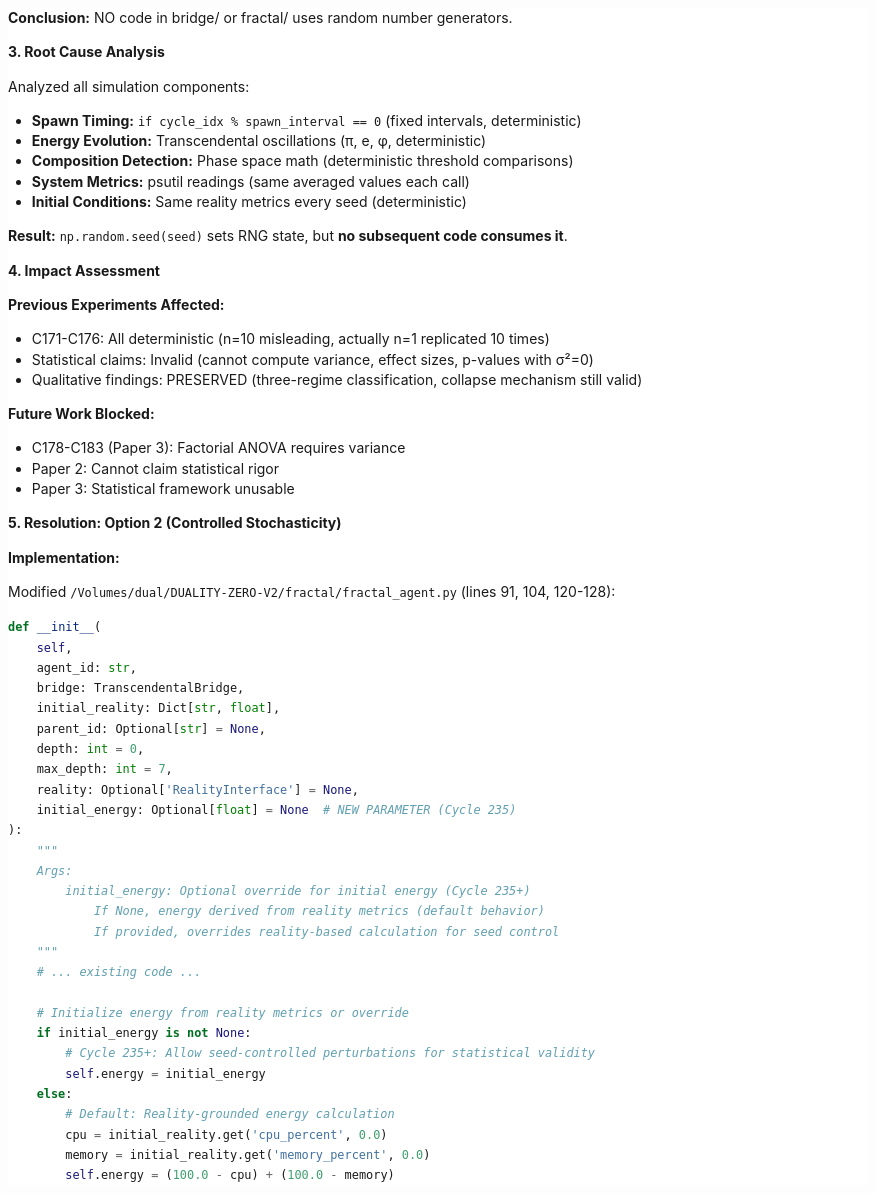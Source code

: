 **Conclusion:** NO code in bridge/ or fractal/ uses random number generators.

**3. Root Cause Analysis**

Analyzed all simulation components:

- **Spawn Timing:** `if cycle_idx % spawn_interval == 0` (fixed intervals, deterministic)
- **Energy Evolution:** Transcendental oscillations (π, e, φ, deterministic)
- **Composition Detection:** Phase space math (deterministic threshold comparisons)
- **System Metrics:** psutil readings (same averaged values each call)
- **Initial Conditions:** Same reality metrics every seed (deterministic)

**Result:** `np.random.seed(seed)` sets RNG state, but **no subsequent code consumes it**.

**4. Impact Assessment**

**Previous Experiments Affected:**
- C171-C176: All deterministic (n=10 misleading, actually n=1 replicated 10 times)
- Statistical claims: Invalid (cannot compute variance, effect sizes, p-values with σ²=0)
- Qualitative findings: PRESERVED (three-regime classification, collapse mechanism still valid)

**Future Work Blocked:**
- C178-C183 (Paper 3): Factorial ANOVA requires variance
- Paper 2: Cannot claim statistical rigor
- Paper 3: Statistical framework unusable

**5. Resolution: Option 2 (Controlled Stochasticity)**

**Implementation:**

Modified `/Volumes/dual/DUALITY-ZERO-V2/fractal/fractal_agent.py` (lines 91, 104, 120-128):

```python
def __init__(
    self,
    agent_id: str,
    bridge: TranscendentalBridge,
    initial_reality: Dict[str, float],
    parent_id: Optional[str] = None,
    depth: int = 0,
    max_depth: int = 7,
    reality: Optional['RealityInterface'] = None,
    initial_energy: Optional[float] = None  # NEW PARAMETER (Cycle 235)
):
    """
    Args:
        initial_energy: Optional override for initial energy (Cycle 235+)
            If None, energy derived from reality metrics (default behavior)
            If provided, overrides reality-based calculation for seed control
    """
    # ... existing code ...

    # Initialize energy from reality metrics or override
    if initial_energy is not None:
        # Cycle 235+: Allow seed-controlled perturbations for statistical validity
        self.energy = initial_energy
    else:
        # Default: Reality-grounded energy calculation
        cpu = initial_reality.get('cpu_percent', 0.0)
        memory = initial_reality.get('memory_percent', 0.0)
        self.energy = (100.0 - cpu) + (100.0 - memory)
```
